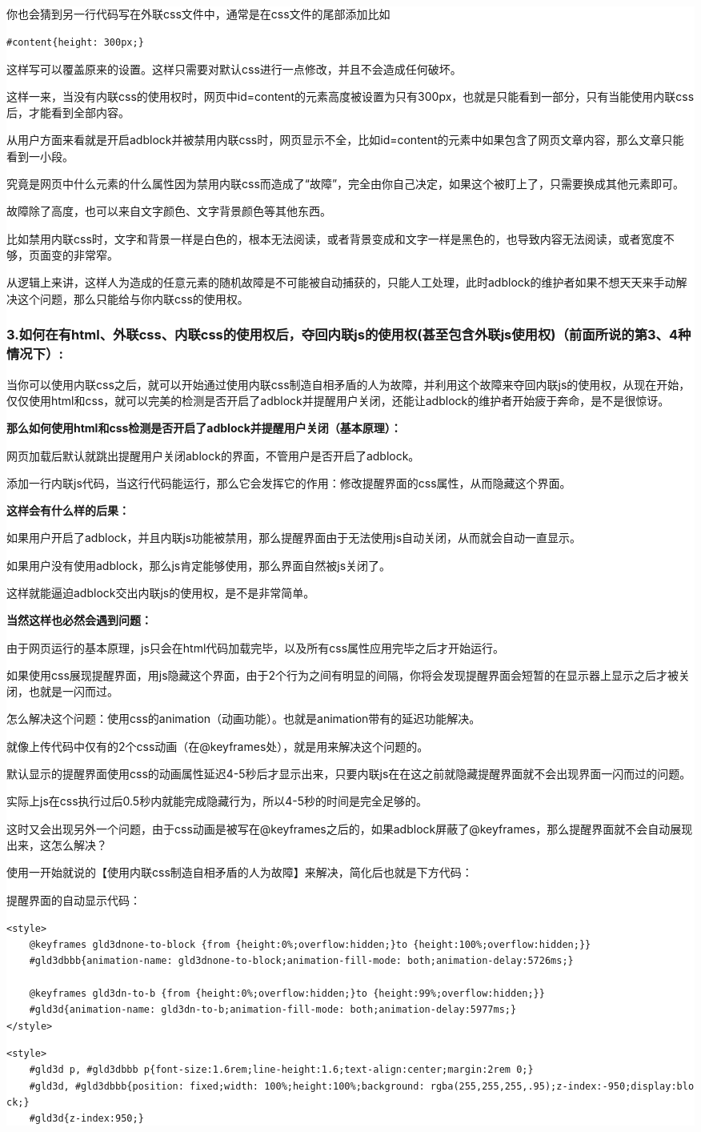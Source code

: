 你也会猜到另一行代码写在外联css文件中，通常是在css文件的尾部添加比如

```
#content{height: 300px;}
```

这样写可以覆盖原来的设置。这样只需要对默认css进行一点修改，并且不会造成任何破坏。

这样一来，当没有内联css的使用权时，网页中id=content的元素高度被设置为只有300px，也就是只能看到一部分，只有当能使用内联css后，才能看到全部内容。

从用户方面来看就是开启adblock并被禁用内联css时，网页显示不全，比如id=content的元素中如果包含了网页文章内容，那么文章只能看到一小段。

究竟是网页中什么元素的什么属性因为禁用内联css而造成了“故障”，完全由你自己决定，如果这个被盯上了，只需要换成其他元素即可。

故障除了高度，也可以来自文字颜色、文字背景颜色等其他东西。

比如禁用内联css时，文字和背景一样是白色的，根本无法阅读，或者背景变成和文字一样是黑色的，也导致内容无法阅读，或者宽度不够，页面变的非常窄。

从逻辑上来讲，这样人为造成的任意元素的随机故障是不可能被自动捕获的，只能人工处理，此时adblock的维护者如果不想天天来手动解决这个问题，那么只能给与你内联css的使用权。

### 3.如何在有html、外联css、内联css的使用权后，夺回内联js的使用权(甚至包含外联js使用权)（前面所说的第3、4种情况下）:

当你可以使用内联css之后，就可以开始通过使用内联css制造自相矛盾的人为故障，并利用这个故障来夺回内联js的使用权，从现在开始，仅仅使用html和css，就可以完美的检测是否开启了adblock并提醒用户关闭，还能让adblock的维护者开始疲于奔命，是不是很惊讶。

**那么如何使用html和css检测是否开启了adblock并提醒用户关闭（基本原理）：**

网页加载后默认就跳出提醒用户关闭ablock的界面，不管用户是否开启了adblock。

添加一行内联js代码，当这行代码能运行，那么它会发挥它的作用：修改提醒界面的css属性，从而隐藏这个界面。

**这样会有什么样的后果：**

如果用户开启了adblock，并且内联js功能被禁用，那么提醒界面由于无法使用js自动关闭，从而就会自动一直显示。

如果用户没有使用adblock，那么js肯定能够使用，那么界面自然被js关闭了。

这样就能逼迫adblock交出内联js的使用权，是不是非常简单。

**当然这样也必然会遇到问题：**

由于网页运行的基本原理，js只会在html代码加载完毕，以及所有css属性应用完毕之后才开始运行。

如果使用css展现提醒界面，用js隐藏这个界面，由于2个行为之间有明显的间隔，你将会发现提醒界面会短暂的在显示器上显示之后才被关闭，也就是一闪而过。

怎么解决这个问题：使用css的animation（动画功能）。也就是animation带有的延迟功能解决。

就像上传代码中仅有的2个css动画（在@keyframes处），就是用来解决这个问题的。

默认显示的提醒界面使用css的动画属性延迟4-5秒后才显示出来，只要内联js在在这之前就隐藏提醒界面就不会出现界面一闪而过的问题。

实际上js在css执行过后0.5秒内就能完成隐藏行为，所以4-5秒的时间是完全足够的。

这时又会出现另外一个问题，由于css动画是被写在@keyframes之后的，如果adblock屏蔽了@keyframes，那么提醒界面就不会自动展现出来，这怎么解决？

使用一开始就说的【使用内联css制造自相矛盾的人为故障】来解决，简化后也就是下方代码：

提醒界面的自动显示代码：

```
<style>
	@keyframes gld3dnone-to-block {from {height:0%;overflow:hidden;}to {height:100%;overflow:hidden;}}
	#gld3dbbb{animation-name: gld3dnone-to-block;animation-fill-mode: both;animation-delay:5726ms;}
	
	@keyframes gld3dn-to-b {from {height:0%;overflow:hidden;}to {height:99%;overflow:hidden;}}
	#gld3d{animation-name: gld3dn-to-b;animation-fill-mode: both;animation-delay:5977ms;}
</style>
```
```
<style>
	#gld3d p, #gld3dbbb p{font-size:1.6rem;line-height:1.6;text-align:center;margin:2rem 0;}
	#gld3d, #gld3dbbb{position: fixed;width: 100%;height:100%;background: rgba(255,255,255,.95);z-index:-950;display:block;}
	#gld3d{z-index:950;}
```